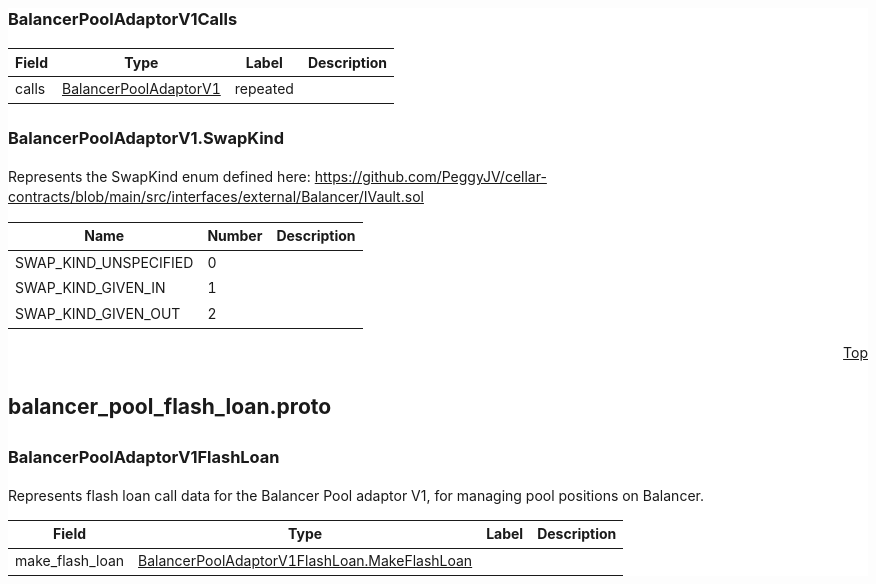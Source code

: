 <a name="steward-v4-BalancerPoolAdaptorV1Calls"></a>

### BalancerPoolAdaptorV1Calls



| Field | Type | Label | Description |
| ----- | ---- | ----- | ----------- |
| calls | [BalancerPoolAdaptorV1](#steward-v4-BalancerPoolAdaptorV1) | repeated |  |





 


<a name="steward-v4-BalancerPoolAdaptorV1-SwapKind"></a>

### BalancerPoolAdaptorV1.SwapKind
Represents the SwapKind enum defined here:
https://github.com/PeggyJV/cellar-contracts/blob/main/src/interfaces/external/Balancer/IVault.sol

| Name | Number | Description |
| ---- | ------ | ----------- |
| SWAP_KIND_UNSPECIFIED | 0 |  |
| SWAP_KIND_GIVEN_IN | 1 |  |
| SWAP_KIND_GIVEN_OUT | 2 |  |


 

 

 



<a name="balancer_pool_flash_loan-proto"></a>
<p align="right"><a href="#top">Top</a></p>

## balancer_pool_flash_loan.proto



<a name="steward-v4-BalancerPoolAdaptorV1FlashLoan"></a>

### BalancerPoolAdaptorV1FlashLoan
Represents flash loan call data for the Balancer Pool adaptor V1, for managing pool positions on Balancer.


| Field | Type | Label | Description |
| ----- | ---- | ----- | ----------- |
| make_flash_loan | [BalancerPoolAdaptorV1FlashLoan.MakeFlashLoan](#steward-v4-BalancerPoolAdaptorV1FlashLoan-MakeFlashLoan) |  |  |





